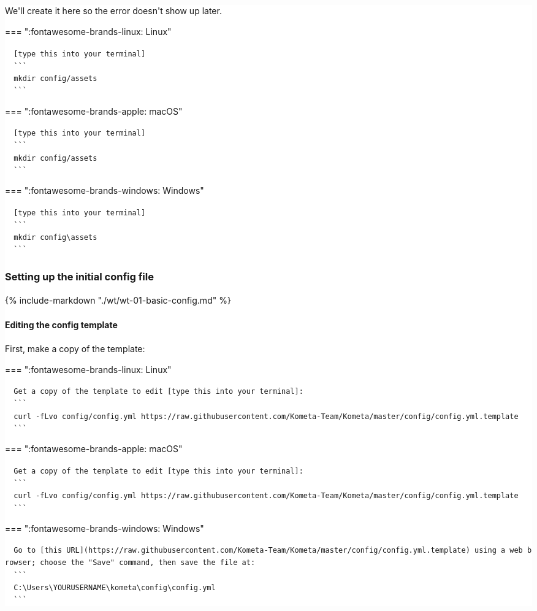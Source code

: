 We'll create it here so the error doesn't show up later.

=== ":fontawesome-brands-linux: Linux"
   
      [type this into your terminal]
      ```
      mkdir config/assets
      ```

=== ":fontawesome-brands-apple: macOS"

      [type this into your terminal]
      ```
      mkdir config/assets
      ```

=== ":fontawesome-brands-windows: Windows"

      [type this into your terminal]
      ```
      mkdir config\assets
      ```


### Setting up the initial config file

{%
   include-markdown "./wt/wt-01-basic-config.md"
%}


#### Editing the config template

First, make a copy of the template:

=== ":fontawesome-brands-linux: Linux"
   
      Get a copy of the template to edit [type this into your terminal]:
      ```
      curl -fLvo config/config.yml https://raw.githubusercontent.com/Kometa-Team/Kometa/master/config/config.yml.template
      ```

=== ":fontawesome-brands-apple: macOS"

      Get a copy of the template to edit [type this into your terminal]:
      ```
      curl -fLvo config/config.yml https://raw.githubusercontent.com/Kometa-Team/Kometa/master/config/config.yml.template
      ```

=== ":fontawesome-brands-windows: Windows"

      Go to [this URL](https://raw.githubusercontent.com/Kometa-Team/Kometa/master/config/config.yml.template) using a web browser; choose the "Save" command, then save the file at:
      ```
      C:\Users\YOURUSERNAME\kometa\config\config.yml
      ```
